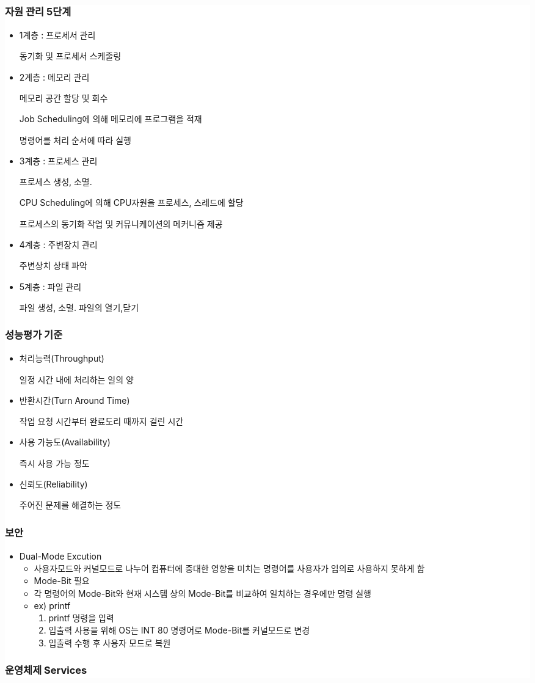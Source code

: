 ### 자원 관리 5단계

- 1계층 : 프로세서 관리

  동기화 및 프로세서 스케줄링

- 2계층 : 메모리 관리

  메모리 공간 할당 및 회수

  Job Scheduling에 의해 메모리에 프로그램을 적재

  명령어를 처리 순서에 따라 실행

- 3계층 : 프로세스 관리

  프로세스 생성, 소멸. 

  CPU Scheduling에 의해 CPU자원을 프로세스, 스레드에 할당

  프로세스의 동기화 작업 및 커뮤니케이션의 메커니즘 제공

- 4계층 : 주변장치 관리

  주변상치 상태 파악

- 5계층 : 파일 관리

  파일 생성, 소멸. 파일의 열기,닫기

### 성능평가 기준

- 처리능력(Throughput)

  일정 시간 내에 처리하는 일의 양

- 반환시간(Turn Around Time)

  작업 요청 시간부터 완료도리 때까지 걸린 시간

- 사용 가능도(Availability)

  즉시 사용 가능 정도

- 신뢰도(Reliability)

  주어진 문제를 해결하는 정도

### 보안

- Dual-Mode Excution
  - 사용자모드와 커널모드로 나누어 컴퓨터에 중대한 영향을 미치는 명령어를 사용자가 임의로 사용하지 못하게 함
  - Mode-Bit 필요
  - 각 명령어의 Mode-Bit와 현재 시스템 상의 Mode-Bit를 비교하여 일치하는 경우에만 명령 실행
  - ex) printf
    1. printf 명령을 입력
    2. 입출력 사용을 위해 OS는 INT 80 명령어로 Mode-Bit를 커널모드로 변경
    3. 입출력 수행 후 사용자 모드로 복원

### 운영체제 Services
